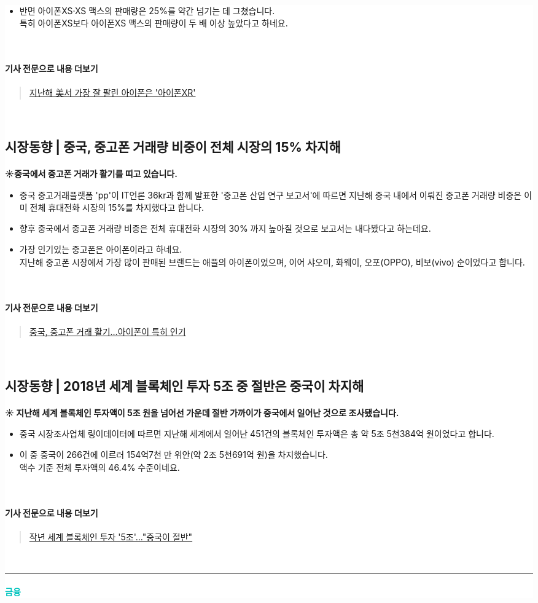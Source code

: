 - 반면 아이폰XS·XS 맥스의 판매량은 25%를 약간 넘기는 데 그쳤습니다.   
특히 아이폰XS보다 아이폰XS 맥스의 판매량이 두 배 이상 높았다고 하네요.

<br>

#### 기사 전문으로 내용 더보기

> [지난해 美서 가장 잘 팔린 아이폰은 '아이폰XR'](https://news.naver.com/main/read.nhn?mode=LSD&mid=shm&sid1=105&oid=092&aid=0002155138)

<br>

## <a name="market4ChinaOldPhone_1_26"></a>시장동향 | 중국, 중고폰 거래량 비중이 전체 시장의 15% 차지해

<strong> &#9728;중국에서 중고폰 거래가 활기를 띠고 있습니다.</strong>

- 중국 중고거래플랫폼 'pp'이 IT언론 36kr과 함께 발표한 '중고폰 산업 연구 보고서'에 따르면 지난해 중국 내에서 이뤄진 중고폰 거래량 비중은 이미 전체 휴대전화 시장의 15%를 차지했다고 합니다.

- 향후 중국에서 중고폰 거래량 비중은 전체 휴대전화 시장의 30% 까지 높아질 것으로 보고서는 내다봤다고 하는데요.

- 가장 인기있는 중고폰은 아이폰이라고 하네요.  
지난해 중고폰 시장에서 가장 많이 판매된 브랜드는 애플의 아이폰이었으며, 이어 샤오미, 화웨이, 오포(OPPO), 비보(vivo) 순이었다고 합니다. 

<br>

#### 기사 전문으로 내용 더보기

> [중국, 중고폰 거래 활기…아이폰이 특히 인기](https://news.naver.com/main/read.nhn?mode=LSD&mid=shm&sid1=105&oid=092&aid=0002154863)

<br>

## <a name="market5Blockchain_1_26"></a>시장동향 | 2018년 세계 블록체인 투자 5조 중 절반은 중국이 차지해

<strong> &#9728; 지난해 세계 블록체인 투자액이 5조 원을 넘어선 가운데 절반 가까이가 중국에서 일어난 것으로 조사됐습니다.</strong>

- 중국 시장조사업체 링이데이터에 따르면 지난해 세계에서 일어난 451건의 블록체인 투자액은 총 약 5조 5천384억 원이었다고 합니다.

- 이 중 중국이 266건에 이르러 154억7천 만 위안(약 2조 5천691억 원)을 차지했습니다.  
액수 기준 전체 투자액의 46.4% 수준이네요.

<br>

#### 기사 전문으로 내용 더보기

> [작년 세계 블록체인 투자 '5조'..."중국이 절반"](https://news.naver.com/main/read.nhn?mode=LSD&mid=shm&sid1=105&oid=092&aid=0002155022)

<br>

- - -

#### <a name="fintech"></a><span style = "color: #00c3bd">금융</span>
